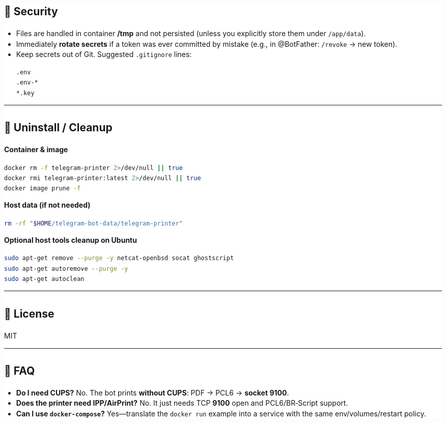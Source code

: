 
## 🔐 Security

- Files are handled in container **/tmp** and not persisted (unless you explicitly store them under `/app/data`).  
- Immediately **rotate secrets** if a token was ever committed by mistake (e.g., in @BotFather: `/revoke` → new token).  
- Keep secrets out of Git. Suggested `.gitignore` lines:
  ```
  .env
  .env-*
  *.key
  ```

---

## 🧹 Uninstall / Cleanup

**Container & image**
```bash
docker rm -f telegram-printer 2>/dev/null || true
docker rmi telegram-printer:latest 2>/dev/null || true
docker image prune -f
```

**Host data (if not needed)**  
```bash
rm -rf "$HOME/telegram-bot-data/telegram-printer"
```

**Optional host tools cleanup on Ubuntu**  
```bash
sudo apt-get remove --purge -y netcat-openbsd socat ghostscript
sudo apt-get autoremove --purge -y
sudo apt-get autoclean
```

---

## 📄 License

MIT

---

## 🙋 FAQ

- **Do I need CUPS?** No. The bot prints **without CUPS**: PDF → PCL6 → **socket 9100**.  
- **Does the printer need IPP/AirPrint?** No. It just needs TCP **9100** open and PCL6/BR‑Script support.  
- **Can I use `docker-compose`?** Yes—translate the `docker run` example into a service with the same env/volumes/restart policy.

